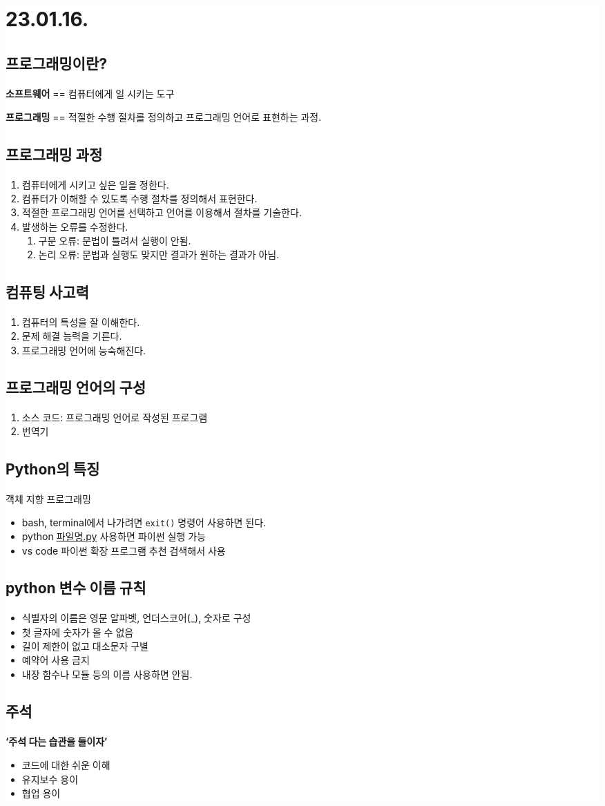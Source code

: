 # 23.01.16.

## 프로그래밍이란?

**소프트웨어** == 컴퓨터에게 일 시키는 도구

**프로그래밍** == 적절한 수행 절차를 정의하고 프로그래밍 언어로 표현하는 과정.

## 프로그래밍 과정

1. 컴퓨터에게 시키고 싶은 일을 정한다.
2. 컴퓨터가 이해할 수 있도록 수행 절차를 정의해서 표현한다.
3. 적절한 프로그래밍 언어를 선택하고 언어를 이용해서 절차를 기술한다.
4. 발생하는 오류를 수정한다.
    1. 구문 오류: 문법이 틀려서 실행이 안됨.
    2. 논리 오류: 문법과 실행도 맞지만 결과가 원하는 결과가 아님.

## 컴퓨팅 사고력

1. 컴퓨터의 특성을 잘 이해한다.
2. 문제 해결 능력을 기른다.
3. 프로그래밍 언어에 능숙해진다.

## 프로그래밍 언어의 구성

1. 소스 코드: 프로그래밍 언어로 작성된 프로그램
2. 번역기

## Python의 특징

객체 지향 프로그래밍

- bash, terminal에서 나가려면 `exit()` 명령어 사용하면 된다.
- python [파일명.py](http://파일명.py) 사용하면 파이썬 실행 가능
- vs code 파이썬 확장 프로그램 추천 검색해서 사용

## python 변수 이름 규칙

- 식별자의 이름은 영문 알파벳, 언더스코어(_), 숫자로 구성
- 첫 글자에 숫자가 올 수 없음
- 길이 제한이 없고 대소문자 구별
- 예약어 사용 금지
- 내장 함수나 모듈 등의 이름 사용하면 안됨.

## 주석

**‘주석 다는 습관을 들이자’**

- 코드에 대한 쉬운 이해
- 유지보수 용이
- 협업 용이
